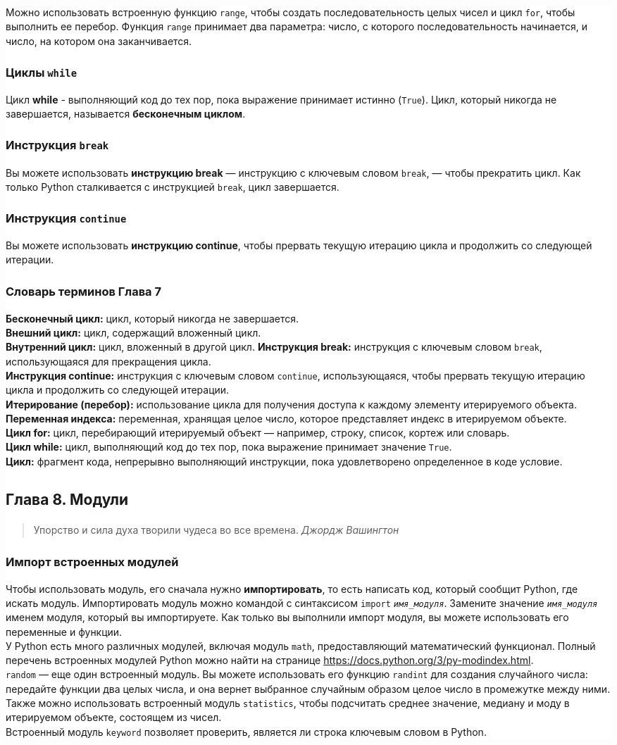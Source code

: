 Можно использовать встроенную функцию `range`, чтобы создать последовательность целых чисел и цикл `for`, чтобы выполнить ее перебор. Функция `range` принимает два параметра: число, с которого последовательность начинается, и число, на котором она заканчивается.  

### Циклы `while`

Цикл **while** - выполняющий код до тех пор, пока выражение принимает истинно (`True`). Цикл, который никогда не завершается, называется **бесконечным циклом**.

### Инструкция `break`

Вы можете использовать **инструкцию break** — инструкцию с ключевым словом `break`, — чтобы прекратить цикл. Как только Python сталкивается с инструкцией `break`, цикл завершается.

### Инструкция `continue`

Вы можете использовать **инструкцию continue**, чтобы прервать текущую итерацию цикла и продолжить со следующей итерации.

### Словарь терминов Глава 7

**Бесконечный цикл:** цикл, который никогда не завершается.  
**Внешний цикл:** цикл, содержащий вложенный цикл.  
**Внутренний цикл:** цикл, вложенный в другой цикл.
**Инструкция break:** инструкция с ключевым словом `break`, использующаяся для прекращения цикла.  
**Инструкция continue:** инструкция с ключевым словом `continue`, использующаяся, чтобы прервать текущую итерацию цикла и продолжить со следующей итерации.  
**Итерирование (перебор):** использование цикла для получения доступа к каждому элементу итерируемого объекта.  
**Переменная индекса:** переменная, хранящая целое число, которое представляет индекс в итерируемом объекте.  
**Цикл for:** цикл, перебирающий итерируемый объект — например, строку, список, кортеж или словарь.  
**Цикл while:** цикл, выполняющий код до тех пор, пока выражение принимает значение `True`.  
**Цикл:** фрагмент кода, непрерывно выполняющий инструкции, пока удовлетворено определенное в коде условие.

## Глава 8. Модули

> Упорство и сила духа творили чудеса во все времена.
> *Джордж Вашингтон*

### Импорт встроенных модулей

Чтобы использовать модуль, его сначала нужно **импортировать**, то есть написать код, который сообщит Python, где искать модуль. Импортировать модуль можно командой с синтаксисом `import` *`имя_модуля`*. Замените значение *`имя_модуля`* именем модуля, который вы импортируете. Как только вы выполнили импорт модуля, вы можете использовать его переменные и функции.  
У Python есть много различных модулей, включая модуль `math`, предоставляющий математический функционал. Полный перечень встроенных модулей Python можно найти на странице <https://docs.python.org/3/py-modindex.html>.  
`random` — еще один встроенный модуль. Вы можете использовать его функцию `randint` для создания случайного числа: передайте функции два целых числа, и она вернет выбранное случайным образом целое число в промежутке между ними.  
Также можно использовать встроенный модуль `statistics`, чтобы подсчитать среднее значение, медиану и моду в итерируемом объекте, состоящем из чисел.  
Встроенный модуль `keyword` позволяет проверить, является ли строка ключевым словом в Python.  
